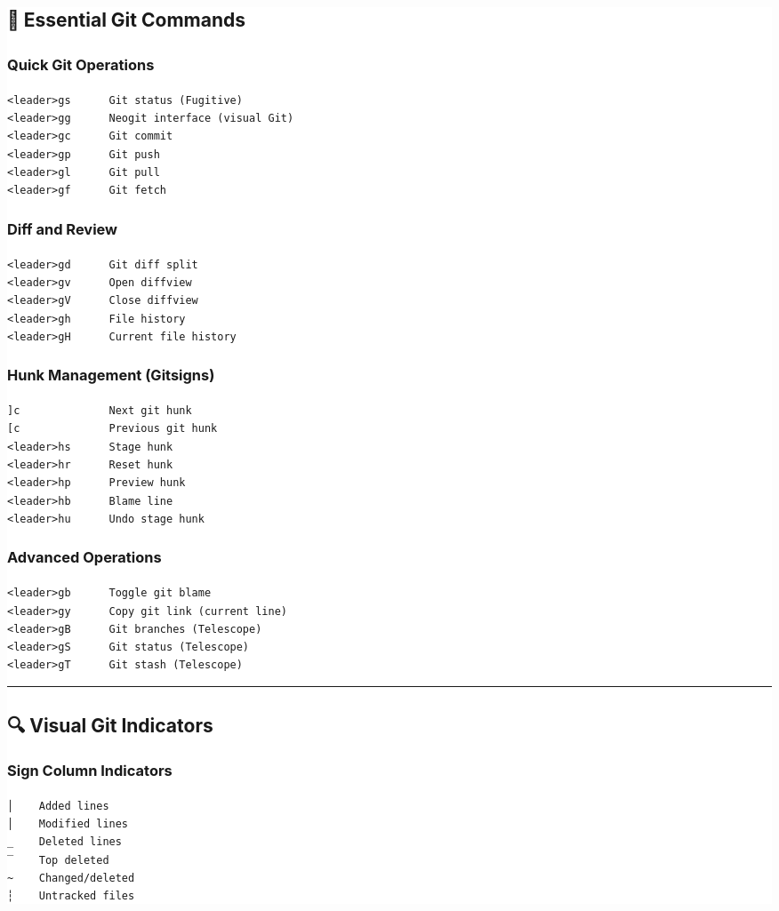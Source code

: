 ## 🎯 Essential Git Commands

### **Quick Git Operations**
```
<leader>gs      Git status (Fugitive)
<leader>gg      Neogit interface (visual Git)
<leader>gc      Git commit
<leader>gp      Git push
<leader>gl      Git pull
<leader>gf      Git fetch
```

### **Diff and Review**
```
<leader>gd      Git diff split
<leader>gv      Open diffview
<leader>gV      Close diffview
<leader>gh      File history
<leader>gH      Current file history
```

### **Hunk Management (Gitsigns)**
```
]c              Next git hunk
[c              Previous git hunk
<leader>hs      Stage hunk
<leader>hr      Reset hunk
<leader>hp      Preview hunk
<leader>hb      Blame line
<leader>hu      Undo stage hunk
```

### **Advanced Operations**
```
<leader>gb      Toggle git blame
<leader>gy      Copy git link (current line)
<leader>gB      Git branches (Telescope)
<leader>gS      Git status (Telescope)
<leader>gT      Git stash (Telescope)
```

---

## 🔍 Visual Git Indicators

### **Sign Column Indicators**
```
│    Added lines
│    Modified lines
_    Deleted lines
‾    Top deleted
~    Changed/deleted
┆    Untracked files
```
